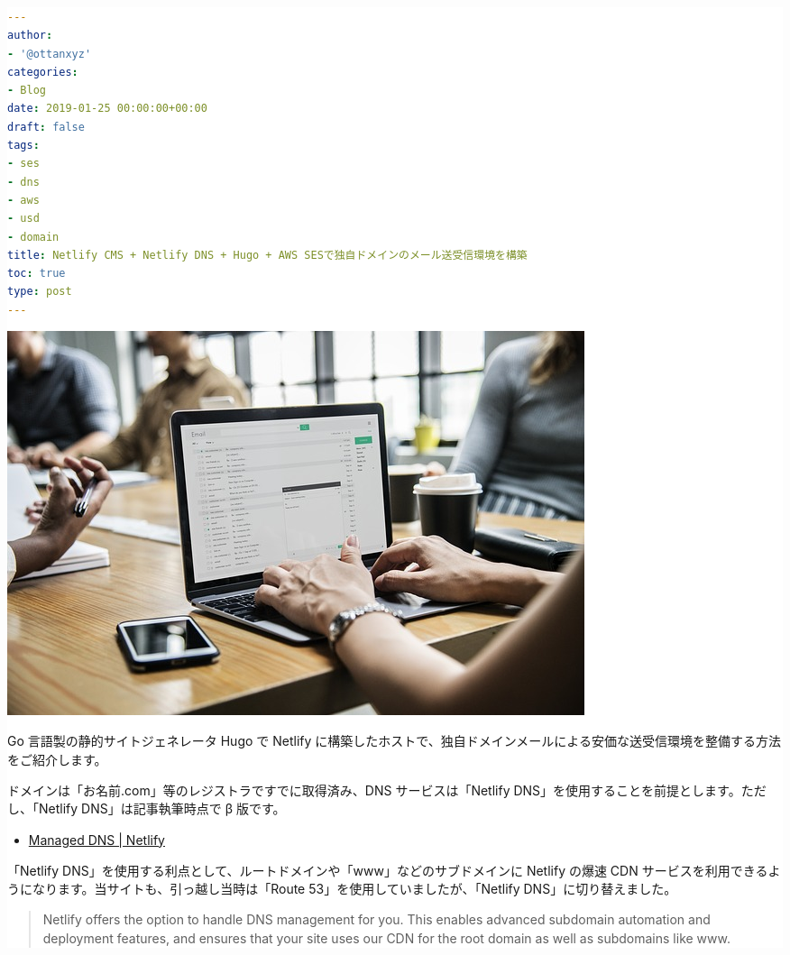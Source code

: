 ```yaml
---
author:
- '@ottanxyz'
categories:
- Blog
date: 2019-01-25 00:00:00+00:00
draft: false
tags:
- ses
- dns
- aws
- usd
- domain
title: Netlify CMS + Netlify DNS + Hugo + AWS SESで独自ドメインのメール送受信環境を構築
toc: true
type: post
---
```


![](190125-f3634302e6a7067.jpg)

Go 言語製の静的サイトジェネレータ Hugo で Netlify に構築したホストで、独自ドメインメールによる安価な送受信環境を整備する方法をご紹介します。

ドメインは「お名前.com」等のレジストラですでに取得済み、DNS サービスは「Netlify DNS」を使用することを前提とします。ただし、「Netlify DNS」は記事執筆時点で β 版です。

-   [Managed DNS | Netlify](https://www.netlify.com/docs/dns/)

「Netlify DNS」を使用する利点として、ルートドメインや「www」などのサブドメインに Netlify の爆速 CDN サービスを利用できるようになります。当サイトも、引っ越し当時は「Route 53」を使用していましたが、「Netlify DNS」に切り替えました。

> Netlify offers the option to handle DNS management for you. This enables advanced subdomain automation and deployment features, and ensures that your site uses our CDN for the root domain as well as subdomains like www.
